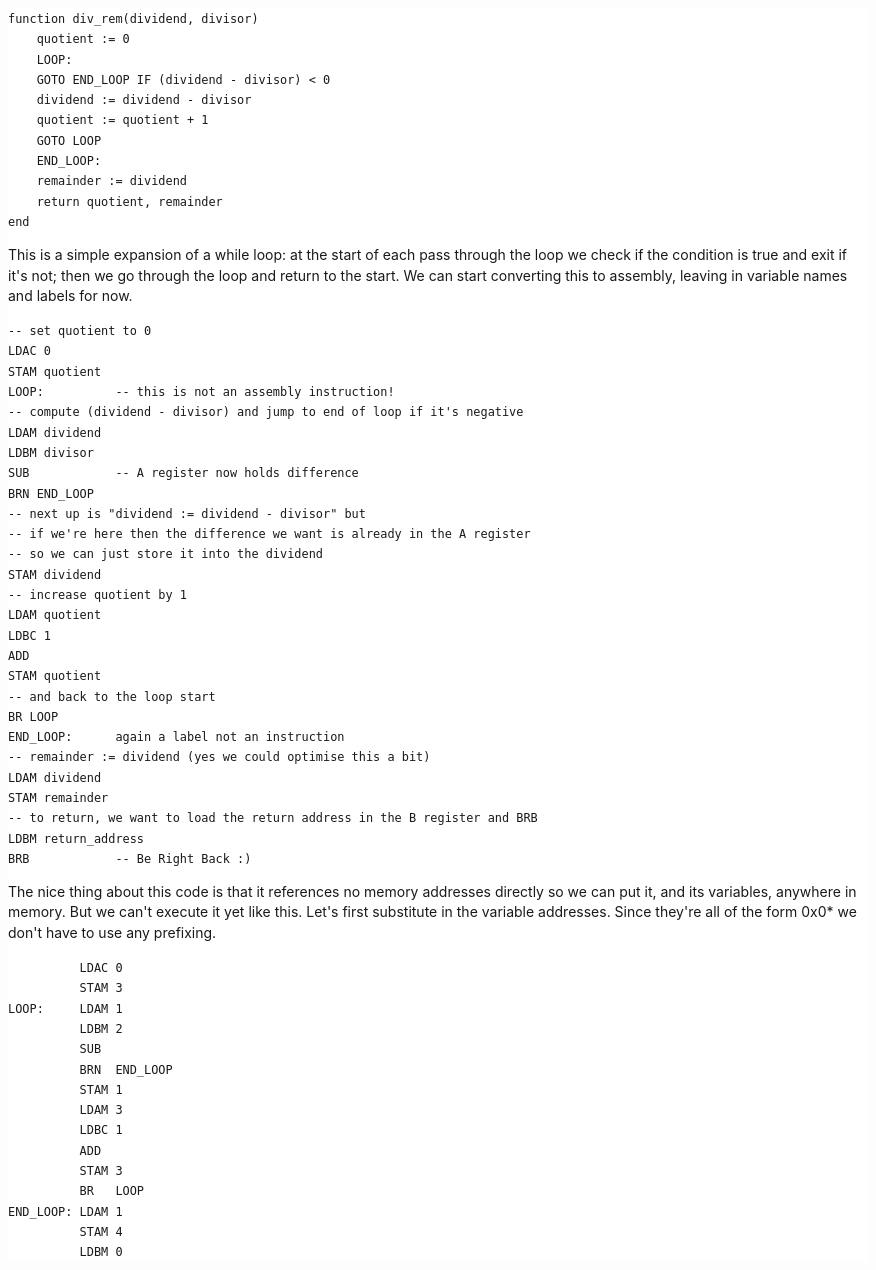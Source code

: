     function div_rem(dividend, divisor)
        quotient := 0
        LOOP:
        GOTO END_LOOP IF (dividend - divisor) < 0
        dividend := dividend - divisor
        quotient := quotient + 1
        GOTO LOOP
        END_LOOP:
        remainder := dividend
        return quotient, remainder
    end

This is a simple expansion of a while loop: at the start of each pass through
the loop we check if the condition is true and exit if it's not; then we go
through the loop and return to the start. We can start converting this to
assembly, leaving in variable names and labels for now.

    -- set quotient to 0
    LDAC 0
    STAM quotient
    LOOP:          -- this is not an assembly instruction!
    -- compute (dividend - divisor) and jump to end of loop if it's negative
    LDAM dividend
    LDBM divisor
    SUB            -- A register now holds difference
    BRN END_LOOP
    -- next up is "dividend := dividend - divisor" but
    -- if we're here then the difference we want is already in the A register
    -- so we can just store it into the dividend
    STAM dividend
    -- increase quotient by 1
    LDAM quotient
    LDBC 1
    ADD
    STAM quotient
    -- and back to the loop start
    BR LOOP
    END_LOOP:      again a label not an instruction
    -- remainder := dividend (yes we could optimise this a bit)
    LDAM dividend
    STAM remainder
    -- to return, we want to load the return address in the B register and BRB
    LDBM return_address
    BRB            -- Be Right Back :)

The nice thing about this code is that it references no memory addresses
directly so we can put it, and its variables, anywhere in memory. But we can't
execute it yet like this. Let's first substitute in the variable addresses.
Since they're all of the form 0x0* we don't have to use any prefixing.

              LDAC 0
              STAM 3
    LOOP:     LDAM 1
              LDBM 2
              SUB
              BRN  END_LOOP
              STAM 1
              LDAM 3
              LDBC 1
              ADD
              STAM 3
              BR   LOOP
    END_LOOP: LDAM 1
              STAM 4
              LDBM 0